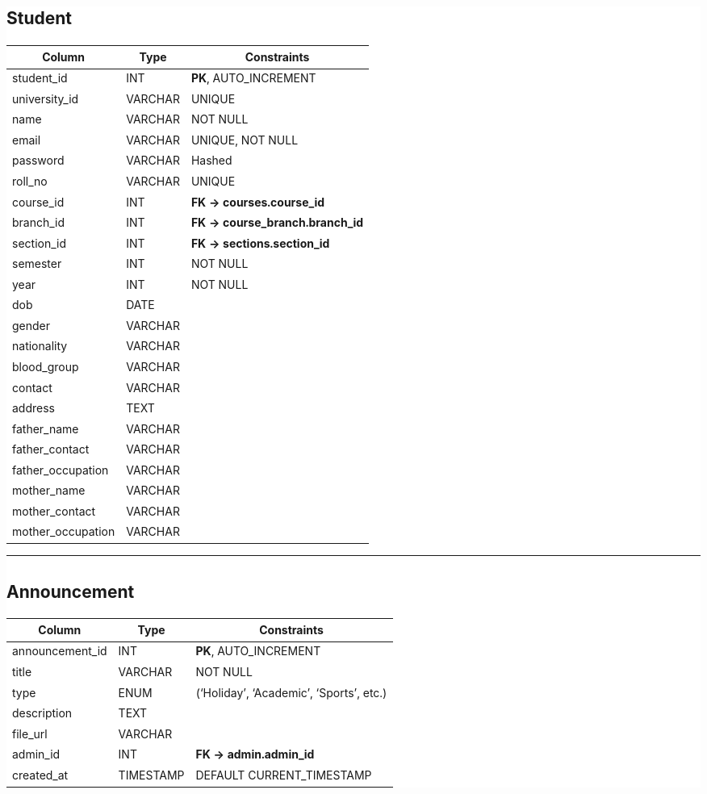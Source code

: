 
## **Student**

| Column             | Type     | Constraints                                      |
|--------------------|----------|--------------------------------------------------|
| student_id         | INT      | **PK**, AUTO_INCREMENT                           |
| university_id      | VARCHAR  | UNIQUE                                           |
| name               | VARCHAR  | NOT NULL                                         |
| email              | VARCHAR  | UNIQUE, NOT NULL                                 |
| password           | VARCHAR  | Hashed                                           |
| roll_no            | VARCHAR  | UNIQUE                                           |
| course_id          | INT      | **FK → courses.course_id**                       |
| branch_id          | INT      | **FK → course_branch.branch_id**                 |
| section_id         | INT      | **FK → sections.section_id**                     |
| semester           | INT      | NOT NULL                                         |
| year               | INT      | NOT NULL                                         |
| dob                | DATE     |                                                  |
| gender             | VARCHAR  |                                                  |
| nationality        | VARCHAR  |                                                  |
| blood_group        | VARCHAR  |                                                  |
| contact            | VARCHAR  |                                                  |
| address            | TEXT     |                                                  |
| father_name        | VARCHAR  |                                                  |
| father_contact     | VARCHAR  |                                                  |
| father_occupation  | VARCHAR  |                                                  |
| mother_name        | VARCHAR  |                                                  |
| mother_contact     | VARCHAR  |                                                  |
| mother_occupation  | VARCHAR  |                                                  |

---

## **Announcement**

| Column          | Type      | Constraints                              |
|-----------------|-----------|-------------------------------------------|
| announcement_id | INT       | **PK**, AUTO_INCREMENT                   |
| title           | VARCHAR   | NOT NULL                                 |
| type            | ENUM      | (‘Holiday’, ‘Academic’, ‘Sports’, etc.)  |
| description     | TEXT      |                                           |
| file_url        | VARCHAR   |                                           |
| admin_id        | INT       | **FK → admin.admin_id**                   |
| created_at      | TIMESTAMP | DEFAULT CURRENT_TIMESTAMP                 |
